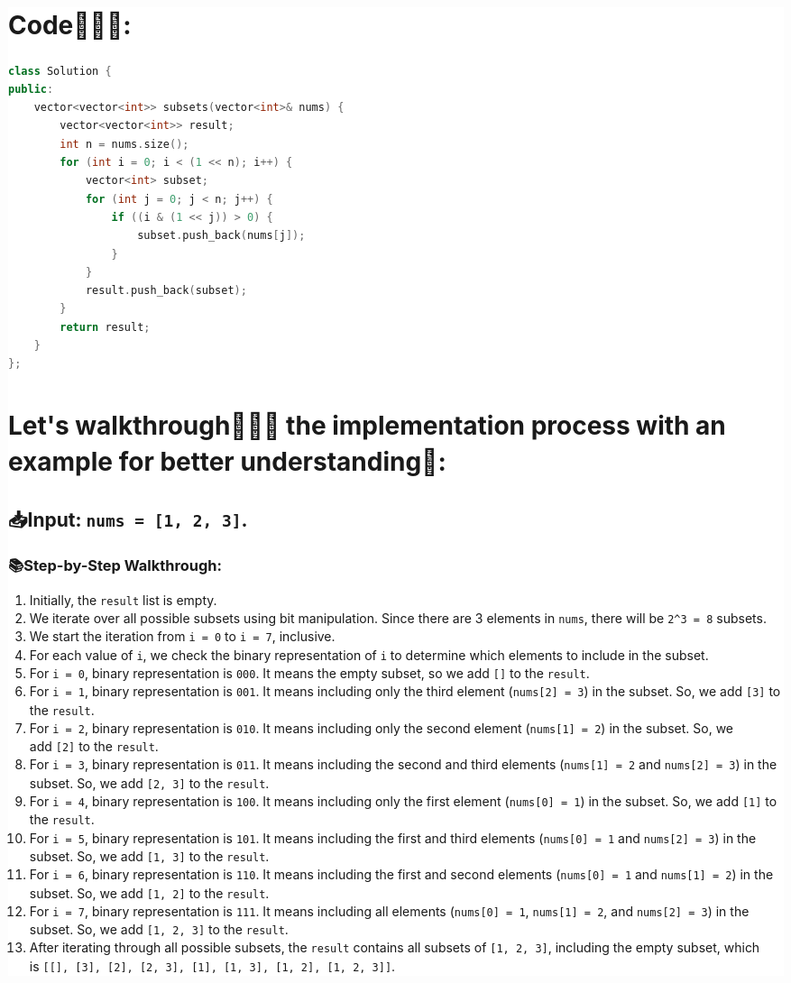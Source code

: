 # Code👩🏻‍💻:

```cpp
class Solution {
public:
    vector<vector<int>> subsets(vector<int>& nums) {
        vector<vector<int>> result;
        int n = nums.size();
        for (int i = 0; i < (1 << n); i++) {
            vector<int> subset;
            for (int j = 0; j < n; j++) {
                if ((i & (1 << j)) > 0) {
                    subset.push_back(nums[j]);
                }
            }
            result.push_back(subset);
        }
        return result;
    }
};
```

# Let's walkthrough🚶🏻‍♂️ the implementation process with an example for better understanding🎯:

## 📥Input: `nums = [1, 2, 3]`.

### 📚Step-by-Step Walkthrough:

1. Initially, the `result` list is empty.
2. We iterate over all possible subsets using bit manipulation. Since there are 3 elements in `nums`, there will be `2^3 = 8` subsets.
3. We start the iteration from `i = 0` to `i = 7`, inclusive.
4. For each value of `i`, we check the binary representation of `i` to determine which elements to include in the subset.
5. For `i = 0`, binary representation is `000`. It means the empty subset, so we add `[]` to the `result`.
6. For `i = 1`, binary representation is `001`. It means including only the third element (`nums[2] = 3`) in the subset. So, we add `[3]` to the `result`.
7. For `i = 2`, binary representation is `010`. It means including only the second element (`nums[1] = 2`) in the subset. So, we add `[2]` to the `result`.
8. For `i = 3`, binary representation is `011`. It means including the second and third elements (`nums[1] = 2` and `nums[2] = 3`) in the subset. So, we add `[2, 3]` to the `result`.
9. For `i = 4`, binary representation is `100`. It means including only the first element (`nums[0] = 1`) in the subset. So, we add `[1]` to the `result`.
10. For `i = 5`, binary representation is `101`. It means including the first and third elements (`nums[0] = 1` and `nums[2] = 3`) in the subset. So, we add `[1, 3]` to the `result`.
11. For `i = 6`, binary representation is `110`. It means including the first and second elements (`nums[0] = 1` and `nums[1] = 2`) in the subset. So, we add `[1, 2]` to the `result`.
12. For `i = 7`, binary representation is `111`. It means including all elements (`nums[0] = 1`, `nums[1] = 2`, and `nums[2] = 3`) in the subset. So, we add `[1, 2, 3]` to the `result`.
13. After iterating through all possible subsets, the `result` contains all subsets of `[1, 2, 3]`, including the empty subset, which is `[[], [3], [2], [2, 3], [1], [1, 3], [1, 2], [1, 2, 3]]`.
